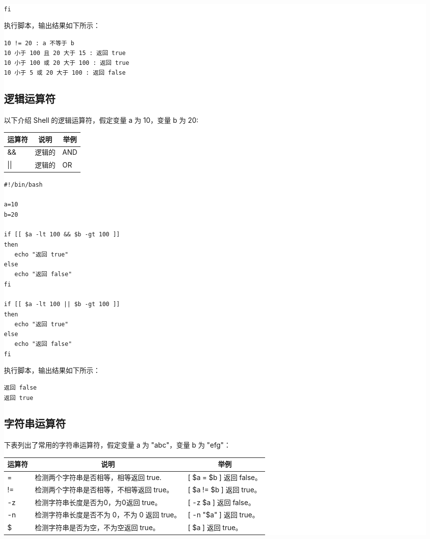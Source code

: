 	fi

执行脚本，输出结果如下所示：

	10 != 20 : a 不等于 b
	10 小于 100 且 20 大于 15 : 返回 true
	10 小于 100 或 20 大于 100 : 返回 true
	10 小于 5 或 20 大于 100 : 返回 false

## 逻辑运算符

以下介绍 Shell 的逻辑运算符，假定变量 a 为 10，变量 b 为 20:

|运算符|	说明|	举例|
|---|---|---|
|&&	|逻辑的| AND|	[[ $a -lt 100 && $b -gt 100 ]] 返回 false|
|\|\|	|逻辑的| OR|	[[ $a -lt 100 || $b -gt 100 ]] 返回 true|


	#!/bin/bash

	a=10
	b=20

	if [[ $a -lt 100 && $b -gt 100 ]]
	then
	   echo "返回 true"
	else
	   echo "返回 false"
	fi

	if [[ $a -lt 100 || $b -gt 100 ]]
	then
	   echo "返回 true"
	else
	   echo "返回 false"
	fi

执行脚本，输出结果如下所示：

	返回 false
	返回 true


## 字符串运算符

下表列出了常用的字符串运算符，假定变量 a 为 "abc"，变量 b 为 "efg"：

|运算符|	说明	|举例|
|---|---|---|
|=|	检测两个字符串是否相等，相等返回 true.|	[ $a = $b ] 返回 false。|
|!=	|检测两个字符串是否相等，不相等返回 true。|	[ $a != $b ] 返回 true。|
|-z|	检测字符串长度是否为0，为0返回 true。|	[ -z $a ] 返回 false。|
|-n|	检测字符串长度是否不为 0，不为 0 返回 true。|	[ -n "$a" ] 返回 true。|
|$	|检测字符串是否为空，不为空返回 true。|	[ $a ] 返回 true。|
